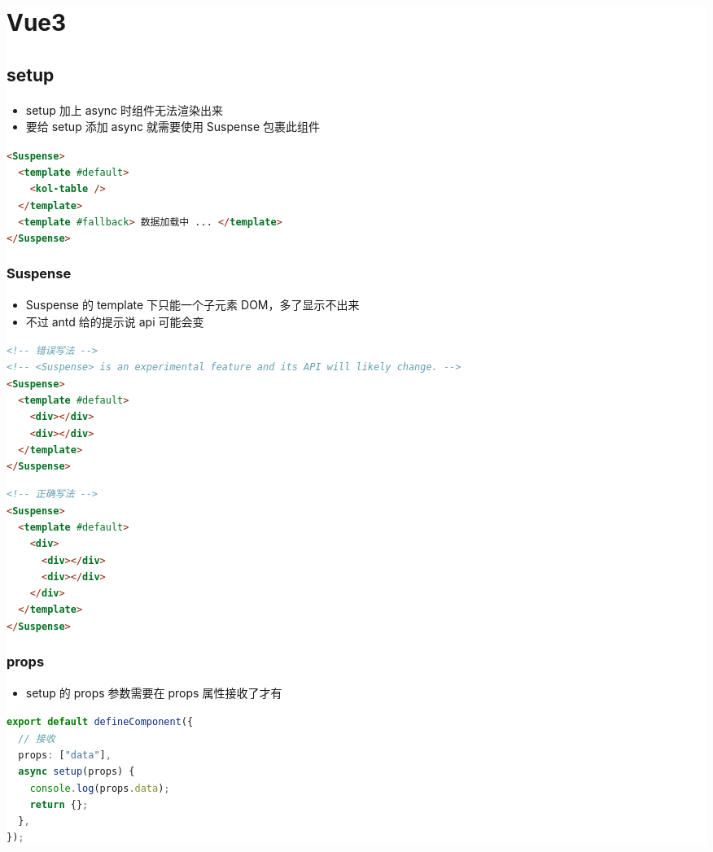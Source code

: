 # Vue3

## setup

- setup 加上 async 时组件无法渲染出来
- 要给 setup 添加 async 就需要使用 Suspense 包裹此组件

```html
<Suspense>
  <template #default>
    <kol-table />
  </template>
  <template #fallback> 数据加载中 ... </template>
</Suspense>
```

### Suspense

- Suspense 的 template 下只能一个子元素 DOM，多了显示不出来
- 不过 antd 给的提示说 api 可能会变

```html
<!-- 错误写法 -->
<!-- <Suspense> is an experimental feature and its API will likely change. -->
<Suspense>
  <template #default>
    <div></div>
    <div></div>
  </template>
</Suspense>
```

```html
<!-- 正确写法 -->
<Suspense>
  <template #default>
    <div>
      <div></div>
      <div></div>
    </div>
  </template>
</Suspense>
```

### props

- setup 的 props 参数需要在 props 属性接收了才有

```ts
export default defineComponent({
  // 接收
  props: ["data"],
  async setup(props) {
    console.log(props.data);
    return {};
  },
});
```


  [key: string]: any